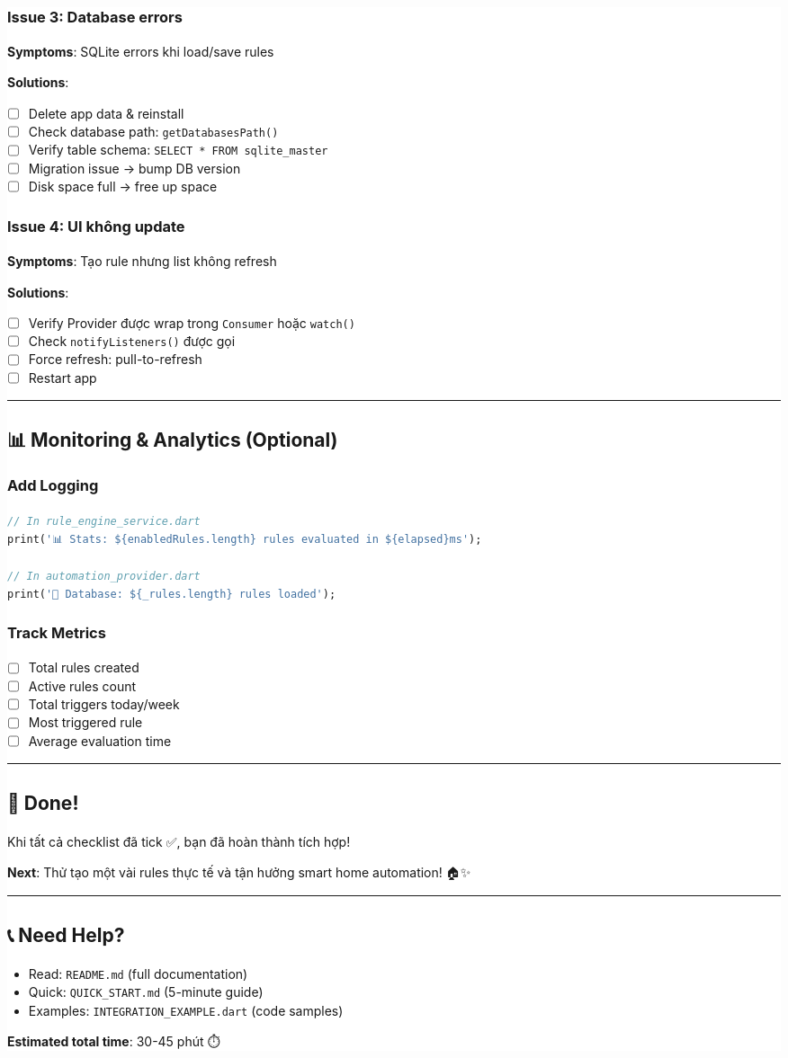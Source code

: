 ### Issue 3: Database errors
**Symptoms**: SQLite errors khi load/save rules

**Solutions**:
- [ ] Delete app data & reinstall
- [ ] Check database path: `getDatabasesPath()`
- [ ] Verify table schema: `SELECT * FROM sqlite_master`
- [ ] Migration issue → bump DB version
- [ ] Disk space full → free up space

### Issue 4: UI không update
**Symptoms**: Tạo rule nhưng list không refresh

**Solutions**:
- [ ] Verify Provider được wrap trong `Consumer` hoặc `watch()`
- [ ] Check `notifyListeners()` được gọi
- [ ] Force refresh: pull-to-refresh
- [ ] Restart app

---

## 📊 Monitoring & Analytics (Optional)

### Add Logging

```dart
// In rule_engine_service.dart
print('📊 Stats: ${enabledRules.length} rules evaluated in ${elapsed}ms');

// In automation_provider.dart  
print('💾 Database: ${_rules.length} rules loaded');
```

### Track Metrics
- [ ] Total rules created
- [ ] Active rules count
- [ ] Total triggers today/week
- [ ] Most triggered rule
- [ ] Average evaluation time

---

## 🎉 Done!

Khi tất cả checklist đã tick ✅, bạn đã hoàn thành tích hợp!

**Next**: Thử tạo một vài rules thực tế và tận hưởng smart home automation! 🏠✨

---

## 📞 Need Help?

- Read: `README.md` (full documentation)
- Quick: `QUICK_START.md` (5-minute guide)
- Examples: `INTEGRATION_EXAMPLE.dart` (code samples)

**Estimated total time**: 30-45 phút ⏱️
